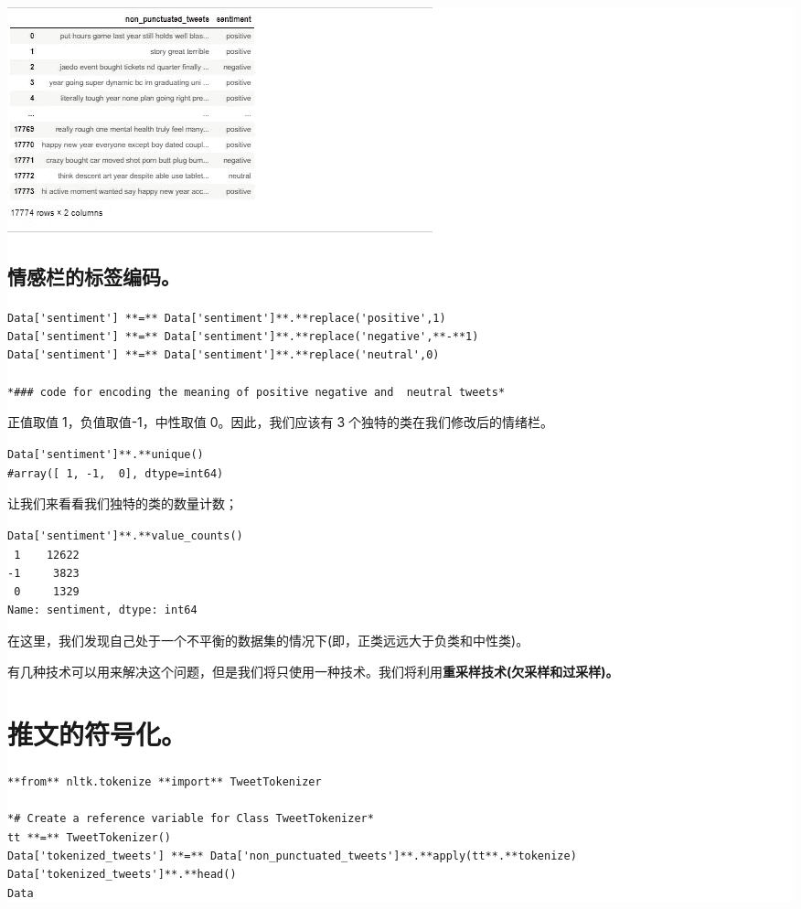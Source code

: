 ![](img/55189fe049cb492eb9ab884076c780bf.png)

## **情感栏的标签编码。**

```
Data['sentiment'] **=** Data['sentiment']**.**replace('positive',1)
Data['sentiment'] **=** Data['sentiment']**.**replace('negative',**-**1)
Data['sentiment'] **=** Data['sentiment']**.**replace('neutral',0)

*### code for encoding the meaning of positive negative and  neutral tweets*
```

正值取值 1，负值取值-1，中性取值 0。因此，我们应该有 3 个独特的类在我们修改后的情绪栏。

```
Data['sentiment']**.**unique()
#array([ 1, -1,  0], dtype=int64) 
```

让我们来看看我们独特的类的数量计数；

```
Data['sentiment']**.**value_counts()
 1    12622
-1     3823
 0     1329
Name: sentiment, dtype: int64
```

在这里，我们发现自己处于一个不平衡的数据集的情况下(即，正类远远大于负类和中性类)。

有几种技术可以用来解决这个问题，但是我们将只使用一种技术。我们将利用**重采样技术(欠采样和过采样)。**

# **推文的符号化。**

```
**from** nltk.tokenize **import** TweetTokenizer

*# Create a reference variable for Class TweetTokenizer*
tt **=** TweetTokenizer()
Data['tokenized_tweets'] **=** Data['non_punctuated_tweets']**.**apply(tt**.**tokenize)
Data['tokenized_tweets']**.**head()
Data
```
